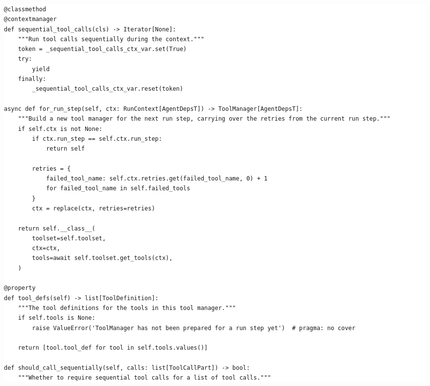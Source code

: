     @classmethod
    @contextmanager
    def sequential_tool_calls(cls) -> Iterator[None]:
        """Run tool calls sequentially during the context."""
        token = _sequential_tool_calls_ctx_var.set(True)
        try:
            yield
        finally:
            _sequential_tool_calls_ctx_var.reset(token)

    async def for_run_step(self, ctx: RunContext[AgentDepsT]) -> ToolManager[AgentDepsT]:
        """Build a new tool manager for the next run step, carrying over the retries from the current run step."""
        if self.ctx is not None:
            if ctx.run_step == self.ctx.run_step:
                return self

            retries = {
                failed_tool_name: self.ctx.retries.get(failed_tool_name, 0) + 1
                for failed_tool_name in self.failed_tools
            }
            ctx = replace(ctx, retries=retries)

        return self.__class__(
            toolset=self.toolset,
            ctx=ctx,
            tools=await self.toolset.get_tools(ctx),
        )

    @property
    def tool_defs(self) -> list[ToolDefinition]:
        """The tool definitions for the tools in this tool manager."""
        if self.tools is None:
            raise ValueError('ToolManager has not been prepared for a run step yet')  # pragma: no cover

        return [tool.tool_def for tool in self.tools.values()]

    def should_call_sequentially(self, calls: list[ToolCallPart]) -> bool:
        """Whether to require sequential tool calls for a list of tool calls."""
